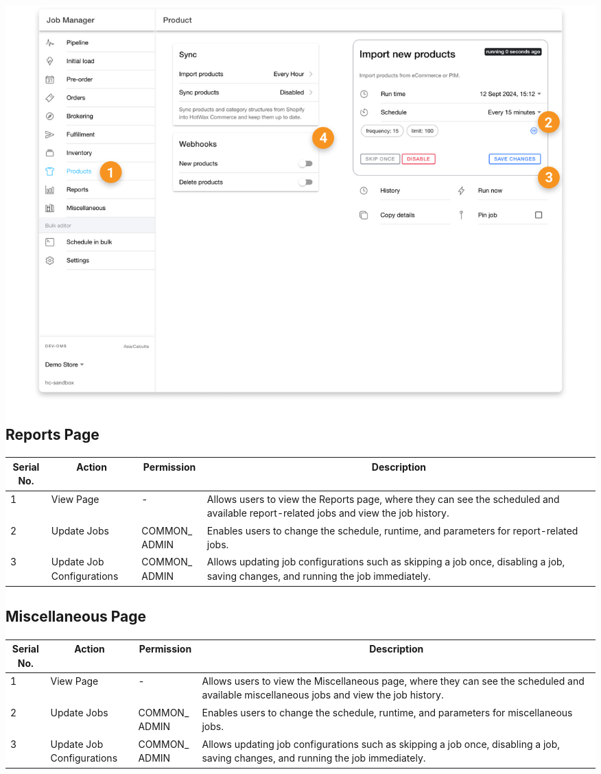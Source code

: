 <figure><img src="../../.gitbook/assets/products.png" alt=""><figcaption></figcaption></figure>

## Reports Page

| Serial No. | Action                    | Permission    | Description                                                                                                                         |
| ---------- | ------------------------- | ------------- | ----------------------------------------------------------------------------------------------------------------------------------- |
| 1          | View Page                 | -             | Allows users to view the Reports page, where they can see the scheduled and available report-related jobs and view the job history. |
| 2          | Update Jobs               | COMMON\_ADMIN | Enables users to change the schedule, runtime, and parameters for report-related jobs.                                              |
| 3          | Update Job Configurations | COMMON\_ADMIN | Allows updating job configurations such as skipping a job once, disabling a job, saving changes, and running the job immediately.   |

## Miscellaneous Page

| Serial No. | Action                    | Permission    | Description                                                                                                                              |
| ---------- | ------------------------- | ------------- | ---------------------------------------------------------------------------------------------------------------------------------------- |
| 1          | View Page                 | -             | Allows users to view the Miscellaneous page, where they can see the scheduled and available miscellaneous jobs and view the job history. |
| 2          | Update Jobs               | COMMON\_ADMIN | Enables users to change the schedule, runtime, and parameters for miscellaneous jobs.                                                    |
| 3          | Update Job Configurations | COMMON\_ADMIN | Allows updating job configurations such as skipping a job once, disabling a job, saving changes, and running the job immediately.        |
